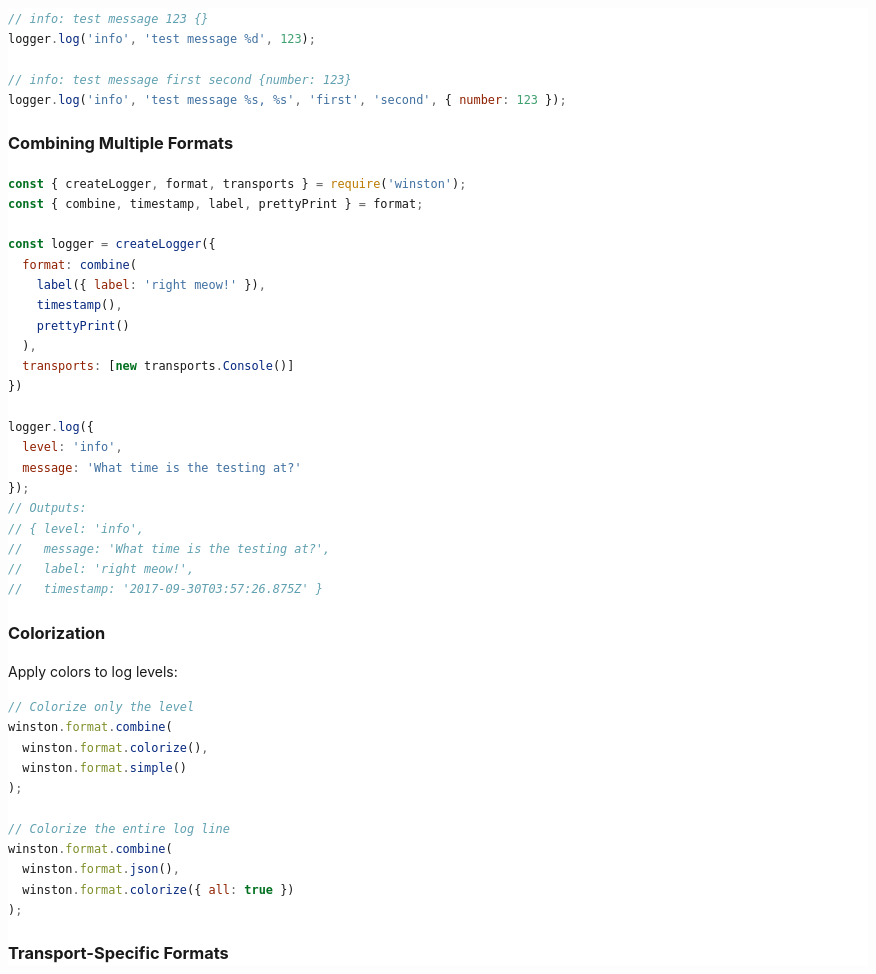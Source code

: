 ```javascript
// info: test message 123 {}
logger.log('info', 'test message %d', 123);

// info: test message first second {number: 123}
logger.log('info', 'test message %s, %s', 'first', 'second', { number: 123 });
```

### Combining Multiple Formats

```javascript
const { createLogger, format, transports } = require('winston');
const { combine, timestamp, label, prettyPrint } = format;

const logger = createLogger({
  format: combine(
    label({ label: 'right meow!' }),
    timestamp(),
    prettyPrint()
  ),
  transports: [new transports.Console()]
})

logger.log({
  level: 'info',
  message: 'What time is the testing at?'
});
// Outputs:
// { level: 'info',
//   message: 'What time is the testing at?',
//   label: 'right meow!',
//   timestamp: '2017-09-30T03:57:26.875Z' }
```

### Colorization

Apply colors to log levels:

```javascript
// Colorize only the level
winston.format.combine(
  winston.format.colorize(),
  winston.format.simple()
);

// Colorize the entire log line
winston.format.combine(
  winston.format.json(),
  winston.format.colorize({ all: true })
);
```

### Transport-Specific Formats
